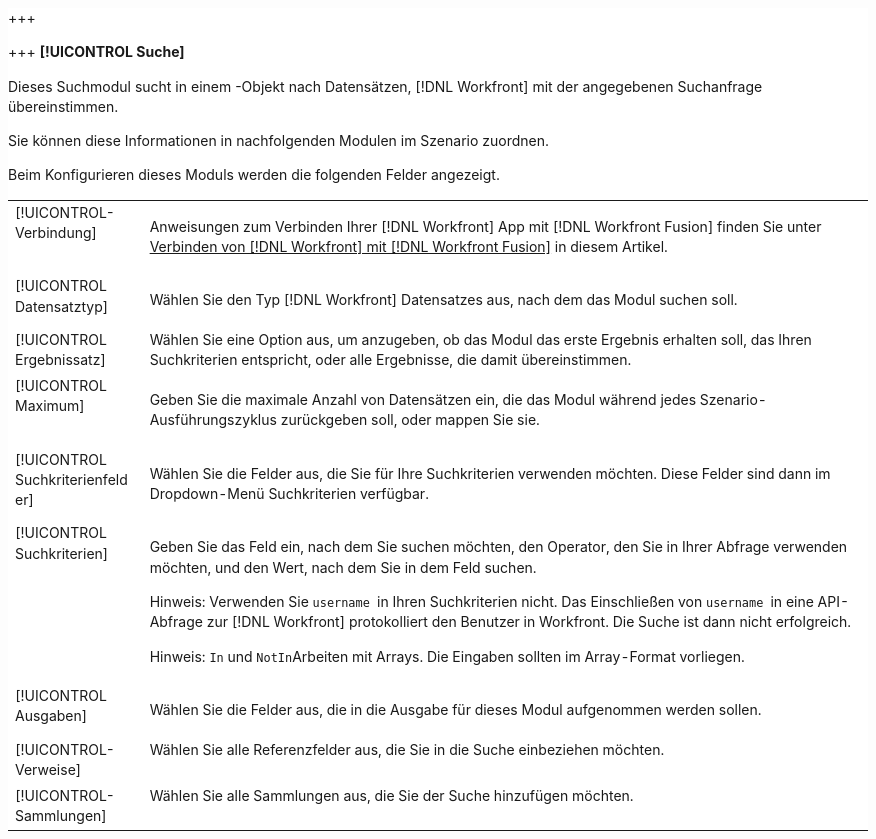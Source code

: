 +++

+++ **[!UICONTROL Suche]**

Dieses Suchmodul sucht in einem -Objekt nach Datensätzen, [!DNL Workfront] mit der angegebenen Suchanfrage übereinstimmen.

Sie können diese Informationen in nachfolgenden Modulen im Szenario zuordnen.

Beim Konfigurieren dieses Moduls werden die folgenden Felder angezeigt.

<table style="table-layout:auto">
 <col> 
 <col> 
 <tbody> 
  <tr> 
   <td>[!UICONTROL-Verbindung]</td> 
   <td> <p>Anweisungen zum Verbinden Ihrer [!DNL Workfront] App mit [!DNL Workfront Fusion] finden Sie unter <a href="#connect-workfront-to-workfront-fusion" class="MCXref xref">Verbinden von [!DNL Workfront] mit [!DNL Workfront Fusion]</a> in diesem Artikel.</p> </td> 
  </tr> 
  <tr> 
   <td>[!UICONTROL Datensatztyp]</td> 
   <td> <p>Wählen Sie den Typ [!DNL Workfront] Datensatzes aus, nach dem das Modul suchen soll.</p> </td> 
  </tr> 
  <tr> 
   <td>[!UICONTROL Ergebnissatz]</td> 
   <td>Wählen Sie eine Option aus, um anzugeben, ob das Modul das erste Ergebnis erhalten soll, das Ihren Suchkriterien entspricht, oder alle Ergebnisse, die damit übereinstimmen.</td> 
  </tr> 
  <tr> 
   <td>[!UICONTROL Maximum]</td> 
   <td> <p>Geben Sie die maximale Anzahl von Datensätzen ein, die das Modul während jedes Szenario-Ausführungszyklus zurückgeben soll, oder mappen Sie sie.</p> </td> 
  </tr> 
  <tr> 
   <td>[!UICONTROL Suchkriterienfelder]</td> 
   <td> <p>Wählen Sie die Felder aus, die Sie für Ihre Suchkriterien verwenden möchten. Diese Felder sind dann im Dropdown-Menü Suchkriterien verfügbar.</p></td> 
  </tr> 
  <tr> 
   <td>[!UICONTROL Suchkriterien]</td> 
   <td> <p>Geben Sie das Feld ein, nach dem Sie suchen möchten, den Operator, den Sie in Ihrer Abfrage verwenden möchten, und den Wert, nach dem Sie in dem Feld suchen.</p> <p>Hinweis: Verwenden Sie <code>username </code>in Ihren Suchkriterien nicht. Das Einschließen von <code>username </code>in eine API-Abfrage zur [!DNL Workfront] protokolliert den Benutzer in Workfront. Die Suche ist dann nicht erfolgreich.</p> <p>Hinweis: <code>In</code> und <code>NotIn</code>Arbeiten mit Arrays. Die Eingaben sollten im Array-Format vorliegen.</p></td> 
  </tr> 
  <tr data-mc-conditions=""> 
   <td>[!UICONTROL Ausgaben]</td> 
   <td> <p>Wählen Sie die Felder aus, die in die Ausgabe für dieses Modul aufgenommen werden sollen.</p> </td> 
  </tr> 
  <tr data-mc-conditions=""> 
   <td>[!UICONTROL-Verweise]</td> 
   <td>Wählen Sie alle Referenzfelder aus, die Sie in die Suche einbeziehen möchten.</td> 
  </tr> 
  <tr data-mc-conditions=""> 
   <td>[!UICONTROL-Sammlungen]</td> 
   <td>Wählen Sie alle Sammlungen aus, die Sie der Suche hinzufügen möchten.</td> 
  </tr> 
 </tbody> 
</table>
